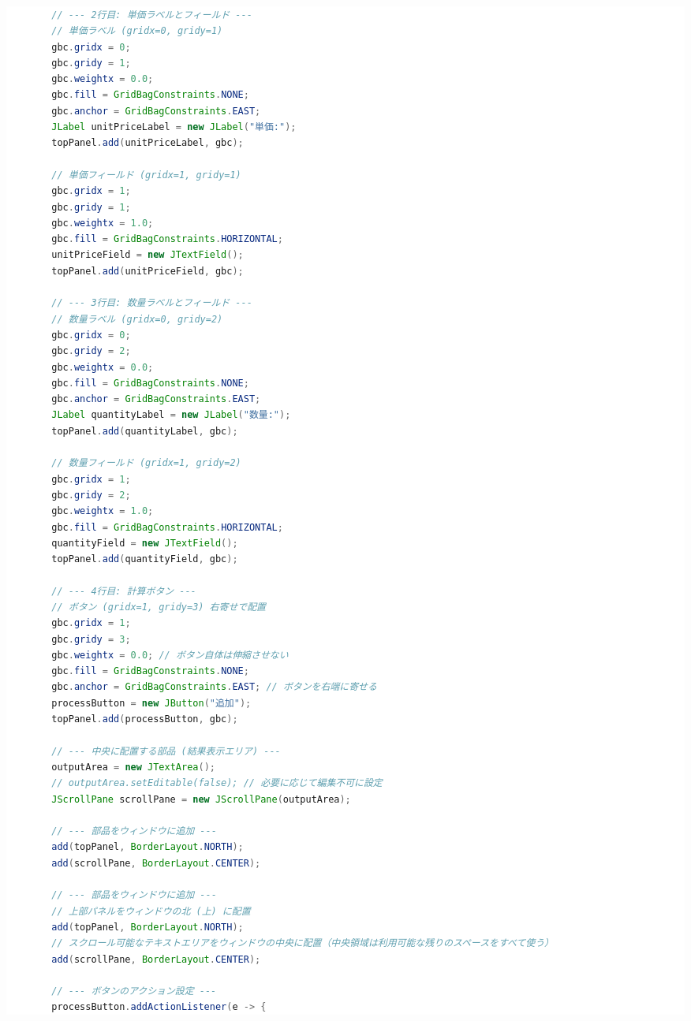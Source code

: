 ```java
        // --- 2行目: 単価ラベルとフィールド ---
        // 単価ラベル (gridx=0, gridy=1)
        gbc.gridx = 0;
        gbc.gridy = 1;
        gbc.weightx = 0.0;
        gbc.fill = GridBagConstraints.NONE;
        gbc.anchor = GridBagConstraints.EAST;
        JLabel unitPriceLabel = new JLabel("単価:");
        topPanel.add(unitPriceLabel, gbc);

        // 単価フィールド (gridx=1, gridy=1)
        gbc.gridx = 1;
        gbc.gridy = 1;
        gbc.weightx = 1.0;
        gbc.fill = GridBagConstraints.HORIZONTAL;
        unitPriceField = new JTextField();
        topPanel.add(unitPriceField, gbc);

        // --- 3行目: 数量ラベルとフィールド ---
        // 数量ラベル (gridx=0, gridy=2)
        gbc.gridx = 0;
        gbc.gridy = 2;
        gbc.weightx = 0.0;
        gbc.fill = GridBagConstraints.NONE;
        gbc.anchor = GridBagConstraints.EAST;
        JLabel quantityLabel = new JLabel("数量:");
        topPanel.add(quantityLabel, gbc);

        // 数量フィールド (gridx=1, gridy=2)
        gbc.gridx = 1;
        gbc.gridy = 2;
        gbc.weightx = 1.0;
        gbc.fill = GridBagConstraints.HORIZONTAL;
        quantityField = new JTextField();
        topPanel.add(quantityField, gbc);

        // --- 4行目: 計算ボタン ---
        // ボタン (gridx=1, gridy=3) 右寄せで配置
        gbc.gridx = 1;
        gbc.gridy = 3;
        gbc.weightx = 0.0; // ボタン自体は伸縮させない
        gbc.fill = GridBagConstraints.NONE;
        gbc.anchor = GridBagConstraints.EAST; // ボタンを右端に寄せる
        processButton = new JButton("追加");
        topPanel.add(processButton, gbc);

        // --- 中央に配置する部品 (結果表示エリア) ---
        outputArea = new JTextArea();
        // outputArea.setEditable(false); // 必要に応じて編集不可に設定
        JScrollPane scrollPane = new JScrollPane(outputArea);

        // --- 部品をウィンドウに追加 ---
        add(topPanel, BorderLayout.NORTH);
        add(scrollPane, BorderLayout.CENTER);

        // --- 部品をウィンドウに追加 ---
        // 上部パネルをウィンドウの北 (上) に配置
        add(topPanel, BorderLayout.NORTH);
        // スクロール可能なテキストエリアをウィンドウの中央に配置（中央領域は利用可能な残りのスペースをすべて使う）
        add(scrollPane, BorderLayout.CENTER);

        // --- ボタンのアクション設定 ---
        processButton.addActionListener(e -> {
```